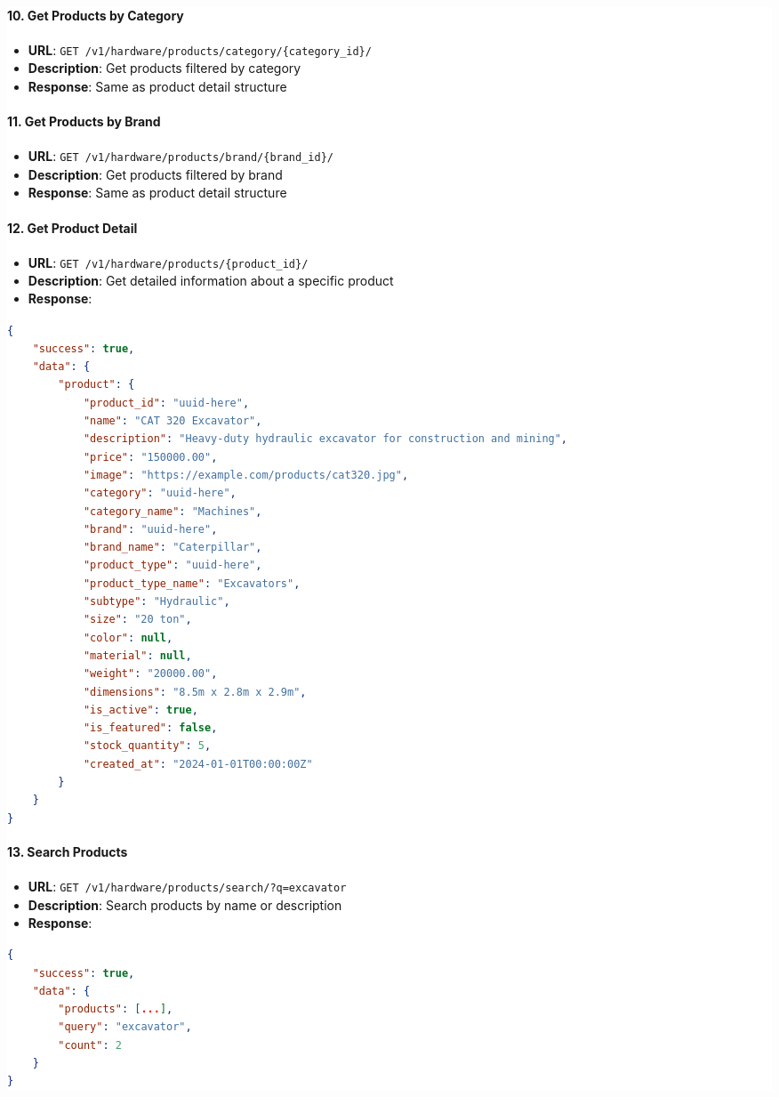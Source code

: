 #### 10. Get Products by Category
- **URL**: `GET /v1/hardware/products/category/{category_id}/`
- **Description**: Get products filtered by category
- **Response**: Same as product detail structure

#### 11. Get Products by Brand
- **URL**: `GET /v1/hardware/products/brand/{brand_id}/`
- **Description**: Get products filtered by brand
- **Response**: Same as product detail structure

#### 12. Get Product Detail
- **URL**: `GET /v1/hardware/products/{product_id}/`
- **Description**: Get detailed information about a specific product
- **Response**:
```json
{
    "success": true,
    "data": {
        "product": {
            "product_id": "uuid-here",
            "name": "CAT 320 Excavator",
            "description": "Heavy-duty hydraulic excavator for construction and mining",
            "price": "150000.00",
            "image": "https://example.com/products/cat320.jpg",
            "category": "uuid-here",
            "category_name": "Machines",
            "brand": "uuid-here",
            "brand_name": "Caterpillar",
            "product_type": "uuid-here",
            "product_type_name": "Excavators",
            "subtype": "Hydraulic",
            "size": "20 ton",
            "color": null,
            "material": null,
            "weight": "20000.00",
            "dimensions": "8.5m x 2.8m x 2.9m",
            "is_active": true,
            "is_featured": false,
            "stock_quantity": 5,
            "created_at": "2024-01-01T00:00:00Z"
        }
    }
}
```

#### 13. Search Products
- **URL**: `GET /v1/hardware/products/search/?q=excavator`
- **Description**: Search products by name or description
- **Response**:
```json
{
    "success": true,
    "data": {
        "products": [...],
        "query": "excavator",
        "count": 2
    }
}
```
